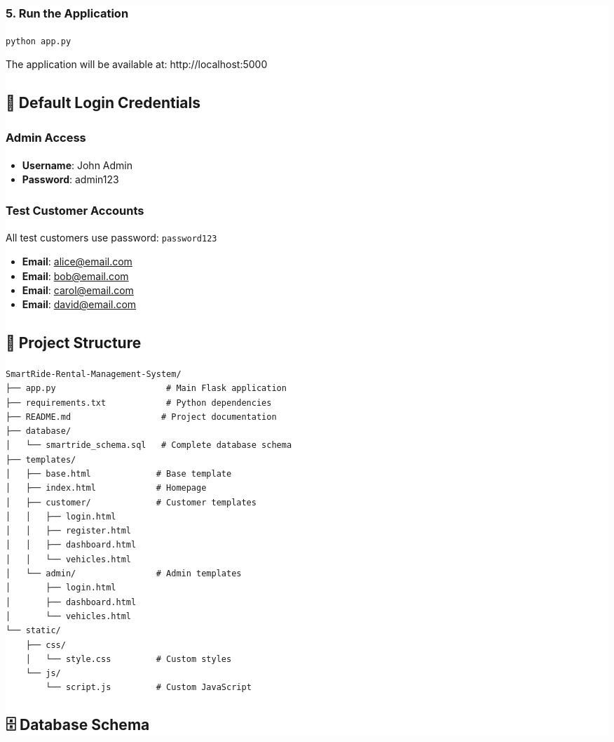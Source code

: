 ### 5. Run the Application
```bash
python app.py
```

The application will be available at: http://localhost:5000

## 👥 Default Login Credentials

### Admin Access
- **Username**: John Admin
- **Password**: admin123

### Test Customer Accounts
All test customers use password: `password123`
- **Email**: alice@email.com
- **Email**: bob@email.com  
- **Email**: carol@email.com
- **Email**: david@email.com

## 📁 Project Structure

```
SmartRide-Rental-Management-System/
├── app.py                      # Main Flask application
├── requirements.txt            # Python dependencies
├── README.md                  # Project documentation
├── database/
│   └── smartride_schema.sql   # Complete database schema
├── templates/
│   ├── base.html             # Base template
│   ├── index.html            # Homepage
│   ├── customer/             # Customer templates
│   │   ├── login.html
│   │   ├── register.html
│   │   ├── dashboard.html
│   │   └── vehicles.html
│   └── admin/                # Admin templates
│       ├── login.html
│       ├── dashboard.html
│       └── vehicles.html
└── static/
    ├── css/
    │   └── style.css         # Custom styles
    └── js/
        └── script.js         # Custom JavaScript
```

## 🗄 Database Schema
